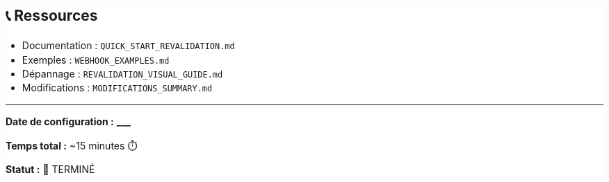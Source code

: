 
## 📞 Ressources

- Documentation : `QUICK_START_REVALIDATION.md`
- Exemples : `WEBHOOK_EXAMPLES.md`
- Dépannage : `REVALIDATION_VISUAL_GUIDE.md`
- Modifications : `MODIFICATIONS_SUMMARY.md`

---

**Date de configuration :** ******\_\_\_******

**Temps total :** ~15 minutes ⏱️

**Statut :** 🎯 TERMINÉ
